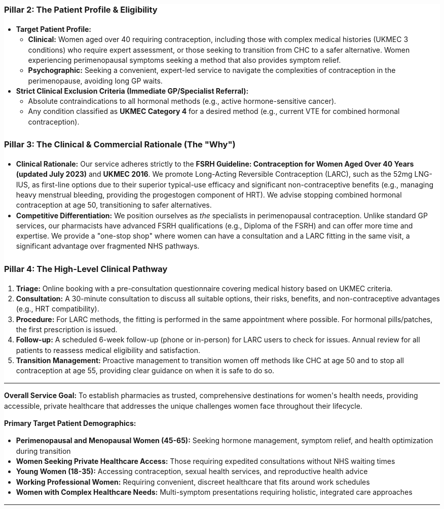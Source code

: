### Pillar 2: The Patient Profile & Eligibility

*   **Target Patient Profile:**
    *   **Clinical:** Women aged over 40 requiring contraception, including those with complex medical histories (UKMEC 3 conditions) who require expert assessment, or those seeking to transition from CHC to a safer alternative. Women experiencing perimenopausal symptoms seeking a method that also provides symptom relief.
    *   **Psychographic:** Seeking a convenient, expert-led service to navigate the complexities of contraception in the perimenopause, avoiding long GP waits.
*   **Strict Clinical Exclusion Criteria (Immediate GP/Specialist Referral):**
    *   Absolute contraindications to all hormonal methods (e.g., active hormone-sensitive cancer).
    *   Any condition classified as **UKMEC Category 4** for a desired method (e.g., current VTE for combined hormonal contraception).

### Pillar 3: The Clinical & Commercial Rationale (The "Why")

*   **Clinical Rationale:** Our service adheres strictly to the **FSRH Guideline: Contraception for Women Aged Over 40 Years (updated July 2023)** and **UKMEC 2016**. We promote Long-Acting Reversible Contraception (LARC), such as the 52mg LNG-IUS, as first-line options due to their superior typical-use efficacy and significant non-contraceptive benefits (e.g., managing heavy menstrual bleeding, providing the progestogen component of HRT). We advise stopping combined hormonal contraception at age 50, transitioning to safer alternatives.
*   **Competitive Differentiation:** We position ourselves as *the* specialists in perimenopausal contraception. Unlike standard GP services, our pharmacists have advanced FSRH qualifications (e.g., Diploma of the FSRH) and can offer more time and expertise. We provide a "one-stop shop" where women can have a consultation and a LARC fitting in the same visit, a significant advantage over fragmented NHS pathways.

### Pillar 4: The High-Level Clinical Pathway

1.  **Triage:** Online booking with a pre-consultation questionnaire covering medical history based on UKMEC criteria.
2.  **Consultation:** A 30-minute consultation to discuss all suitable options, their risks, benefits, and non-contraceptive advantages (e.g., HRT compatibility).
3.  **Procedure:** For LARC methods, the fitting is performed in the same appointment where possible. For hormonal pills/patches, the first prescription is issued.
4.  **Follow-up:** A scheduled 6-week follow-up (phone or in-person) for LARC users to check for issues. Annual review for all patients to reassess medical eligibility and satisfaction.
5.  **Transition Management:** Proactive management to transition women off methods like CHC at age 50 and to stop all contraception at age 55, providing clear guidance on when it is safe to do so.

---

**Overall Service Goal:** To establish pharmacies as trusted, comprehensive destinations for women's health needs, providing accessible, private healthcare that addresses the unique challenges women face throughout their lifecycle.

**Primary Target Patient Demographics:**
*   **Perimenopausal and Menopausal Women (45-65):** Seeking hormone management, symptom relief, and health optimization during transition
*   **Women Seeking Private Healthcare Access:** Those requiring expedited consultations without NHS waiting times
*   **Young Women (18-35):** Accessing contraception, sexual health services, and reproductive health advice
*   **Working Professional Women:** Requiring convenient, discreet healthcare that fits around work schedules
*   **Women with Complex Healthcare Needs:** Multi-symptom presentations requiring holistic, integrated care approaches

---